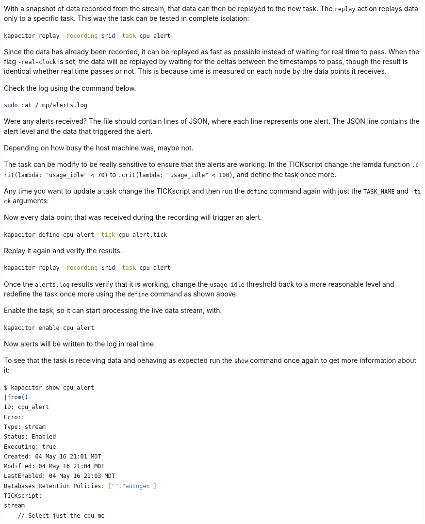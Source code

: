 With a snapshot of data recorded from the stream, that data can then be replayed to the new task.
The `replay` action replays data only to a specific task.
This way the task can be tested in complete isolation:

```bash
kapacitor replay -recording $rid -task cpu_alert
```

Since the data has already been recorded, it can be replayed as fast as possible instead of waiting for real time to pass.
When the flag `-real-clock` is set, the data will be replayed by waiting for the deltas between the timestamps to pass, though the result is identical whether real time passes or not. This is because time is measured on each node by the data points it receives.

Check the log using the command below.

```bash
sudo cat /tmp/alerts.log
```
Were any alerts received?
The file should contain lines of JSON, where each line represents one alert.
The JSON line contains the alert level and the data that triggered the alert.

Depending on how busy the host machine was, maybe not.

The task can be modify to be really sensitive to ensure that the alerts are working.
In the TICKscript change the lamda function `.crit(lambda: "usage_idle" < 70)` to `.crit(lambda: "usage_idle" < 100)`, and define the task once more.

Any time you want to update a task change the TICKscript and then run the `define` command again with just the `TASK_NAME` and `-tick` arguments:

Now every data point that was received during the recording will trigger an alert.

```bash
kapacitor define cpu_alert -tick cpu_alert.tick
```

Replay it again and verify the results.

```bash
kapacitor replay -recording $rid -task cpu_alert
```

Once the `alerts.log` results verify that it is working, change the `usage_idle` threshold back to a more reasonable level and redefine the task once more using the `define` command as shown above.

Enable the task, so it can start processing the live data stream, with:

```bash
kapacitor enable cpu_alert
```

Now alerts will be written to the log in real time.

To see that the task is receiving data and behaving as expected run the `show` command once again to get more information about it:

```bash
$ kapacitor show cpu_alert
|from()
ID: cpu_alert
Error:
Type: stream
Status: Enabled
Executing: true
Created: 04 May 16 21:01 MDT
Modified: 04 May 16 21:04 MDT
LastEnabled: 04 May 16 21:03 MDT
Databases Retention Policies: [""."autogen"]
TICKscript:
stream
    // Select just the cpu me
```
